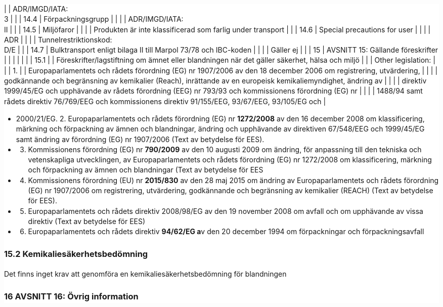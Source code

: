 |      | ADR/IMGD/IATA:<br>3                                            |                                                                                                                  |
| 14.4 | Förpackningsgrupp                                              |                                                                                                                  |
|      | ADR/IMGD/IATA:<br>II                                           |                                                                                                                  |
| 14.5 | Miljöfaror                                                     |                                                                                                                  |
|      | Produkten är inte klassificerad som farlig under transport     |                                                                                                                  |
| 14.6 | Special precautions for user                                   |                                                                                                                  |
|      | ADR                                                            |                                                                                                                  |
|      | Tunnelrestriktionskod:<br>D/E                                  |                                                                                                                  |
| 14.7 | Bulktransport enligt bilaga II till Marpol 73/78 och IBC-koden |                                                                                                                  |
|      | Gäller ej                                                      |                                                                                                                  |
| 15   | AVSNITT 15: Gällande föreskrifter                              |                                                                                                                  |
|      |                                                                |                                                                                                                  |
| 15.1 |                                                                | Föreskrifter/lagstiftning om ämnet eller blandningen när det gäller säkerhet, hälsa och miljö                    |
|      | Other legislation:                                             |                                                                                                                  |
| 1.   |                                                                | Europaparlamentets och rådets förordning (EG) nr 1907/2006 av den 18 december 2006 om registrering, utvärdering, |
|      |                                                                | godkännande och begränsning av kemikalier (Reach), inrättande av en europeisk kemikaliemyndighet, ändring av     |
|      |                                                                | direktiv 1999/45/EG och upphävande av rådets förordning (EEG) nr 793/93 och kommissionens förordning (EG) nr     |
|      |                                                                | 1488/94 samt rådets direktiv 76/769/EEG och kommissionens direktiv 91/155/EEG, 93/67/EEG, 93/105/EG och          |

- 2000/21/EG. 2. Europaparlamentets och rådets förordning (EG) nr **1272/2008** av den 16 december 2008 om klassificering, märkning och förpackning av ämnen och blandningar, ändring och upphävande av direktiven 67/548/EEG och 1999/45/EG samt ändring av förordning (EG) nr 1907/2006 (Text av betydelse för EES).
- 3. Kommissionens förordning (EG) nr **790/2009** av den 10 augusti 2009 om ändring, för anpassning till den tekniska och vetenskapliga utvecklingen, av Europaparlamentets och rådets förordning (EG) nr 1272/2008 om klassificering, märkning och förpackning av ämnen och blandningar (Text av betydelse för EES
- 4. Kommissionens förordning (EU) nr **2015/830** av den 28 maj 2015 om ändring av Europaparlamentets och rådets förordning (EG) nr 1907/2006 om registrering, utvärdering, godkännande och begränsning av kemikalier (REACH) (Text av betydelse för EES).
- 5. Europaparlamentets och rådets direktiv 2008/98/EG av den 19 november 2008 om avfall och om upphävande av vissa direktiv (Text av betydelse för EES)
- 6. Europaparlamentets och rådets direktiv **94/62/EG a**v den 20 december 1994 om förpackningar och förpackningsavfall

### 15.2 **Kemikaliesäkerhetsbedömning**

Det finns inget krav att genomföra en kemikaliesäkerhetsbedömning för blandningen

### **16 AVSNITT 16: Övrig information**
